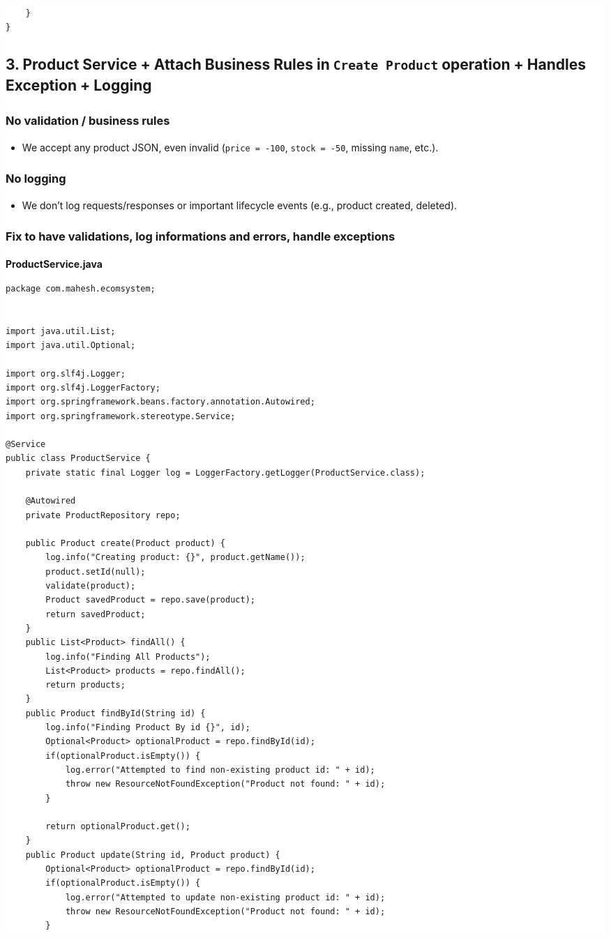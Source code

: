 ```
    }
}
```
## 3. Product Service + Attach Business Rules in `Create Product` operation + Handles Exception + Logging
### **No validation / business rules**
   * We accept any product JSON, even invalid (`price = -100`, `stock = -50`, missing `name`, etc.).

### **No logging**
   * We don’t log requests/responses or important lifecycle events (e.g., product created, deleted).

### Fix to have validations, log informations and errors, handle exceptions
**ProductService.java**
```
package com.mahesh.ecomsystem;


import java.util.List;
import java.util.Optional;

import org.slf4j.Logger;
import org.slf4j.LoggerFactory;
import org.springframework.beans.factory.annotation.Autowired;
import org.springframework.stereotype.Service;

@Service
public class ProductService {
	private static final Logger log = LoggerFactory.getLogger(ProductService.class);

	@Autowired
	private ProductRepository repo;
	
	public Product create(Product product) {
		log.info("Creating product: {}", product.getName());
		product.setId(null);
		validate(product);
		Product savedProduct = repo.save(product);		
		return savedProduct;
	}
	public List<Product> findAll() {
		log.info("Finding All Products");
		List<Product> products = repo.findAll();
		return products;
	}
	public Product findById(String id) {
		log.info("Finding Product By id {}", id);
		Optional<Product> optionalProduct = repo.findById(id);
		if(optionalProduct.isEmpty()) {
			log.error("Attempted to find non-existing product id: " + id);
			throw new ResourceNotFoundException("Product not found: " + id);
		}
		
		return optionalProduct.get();
	}
	public Product update(String id, Product product) {
		Optional<Product> optionalProduct = repo.findById(id);
		if(optionalProduct.isEmpty()) {
			log.error("Attempted to update non-existing product id: " + id);
			throw new ResourceNotFoundException("Product not found: " + id);
		}
```